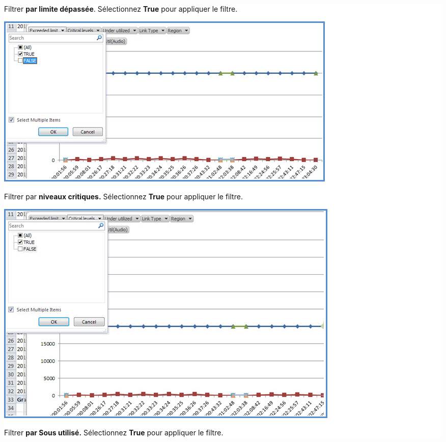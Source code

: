 
Filtrer **par limite dépassée**. Sélectionnez **True** pour appliquer le filtre.

![Filtrage par limite dépassée.](../media/Reskit_2012_Tools_Documentation_Image13.jpg)

Filtrer par **niveaux critiques.** Sélectionnez **True** pour appliquer le filtre.

![Filtrage par niveaux critiques.](../media/Reskit_2012_Tools_Documentation_Image14.jpg)

Filtrer **par Sous utilisé.** Sélectionnez **True** pour appliquer le filtre.
